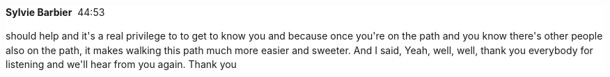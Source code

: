 **Sylvie Barbier**  44:53

should help and it's a real privilege to to get to know you and because once you're on the path and you know there's other people also on the path, it makes walking this path much more easier and sweeter. And I said, Yeah, well, well, thank you everybody for listening and we'll hear from you again. Thank you